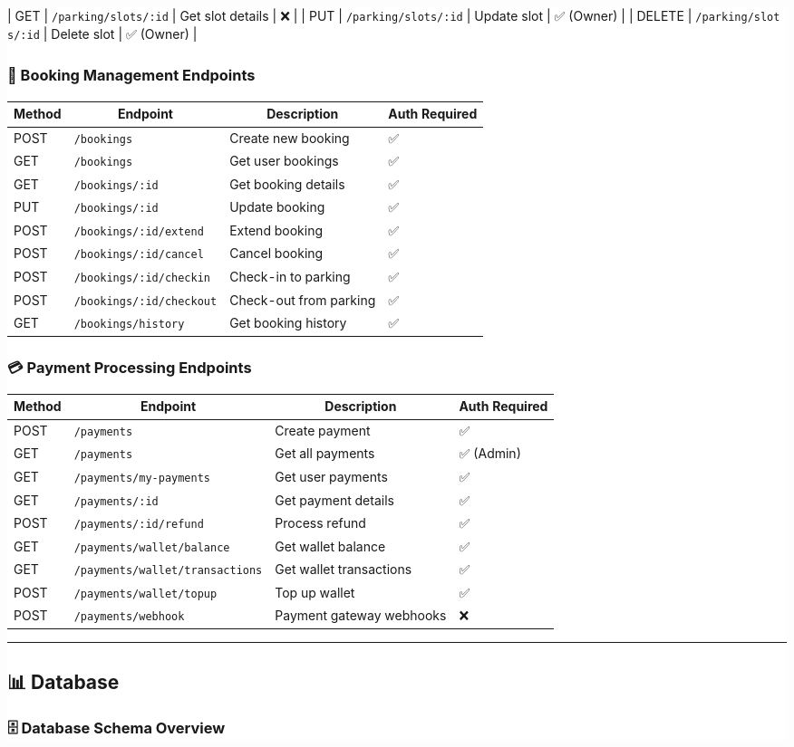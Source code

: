 | GET | `/parking/slots/:id` | Get slot details | ❌ |
| PUT | `/parking/slots/:id` | Update slot | ✅ (Owner) |
| DELETE | `/parking/slots/:id` | Delete slot | ✅ (Owner) |

### 📅 Booking Management Endpoints

| Method | Endpoint | Description | Auth Required |
|--------|----------|-------------|---------------|
| POST | `/bookings` | Create new booking | ✅ |
| GET | `/bookings` | Get user bookings | ✅ |
| GET | `/bookings/:id` | Get booking details | ✅ |
| PUT | `/bookings/:id` | Update booking | ✅ |
| POST | `/bookings/:id/extend` | Extend booking | ✅ |
| POST | `/bookings/:id/cancel` | Cancel booking | ✅ |
| POST | `/bookings/:id/checkin` | Check-in to parking | ✅ |
| POST | `/bookings/:id/checkout` | Check-out from parking | ✅ |
| GET | `/bookings/history` | Get booking history | ✅ |

### 💳 Payment Processing Endpoints

| Method | Endpoint | Description | Auth Required |
|--------|----------|-------------|---------------|
| POST | `/payments` | Create payment | ✅ |
| GET | `/payments` | Get all payments | ✅ (Admin) |
| GET | `/payments/my-payments` | Get user payments | ✅ |
| GET | `/payments/:id` | Get payment details | ✅ |
| POST | `/payments/:id/refund` | Process refund | ✅ |
| GET | `/payments/wallet/balance` | Get wallet balance | ✅ |
| GET | `/payments/wallet/transactions` | Get wallet transactions | ✅ |
| POST | `/payments/wallet/topup` | Top up wallet | ✅ |
| POST | `/payments/webhook` | Payment gateway webhooks | ❌ |

---

## 📊 Database

### 🗄️ Database Schema Overview
